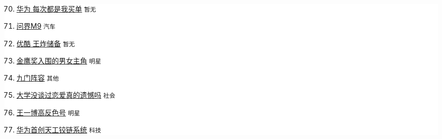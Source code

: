 70. [华为 每次都是我买单](https://m.weibo.cn/search?containerid=100103type%3D1%26t%3D10%26q%3D%E5%8D%8E%E4%B8%BA+%E6%AF%8F%E6%AC%A1%E9%83%BD%E6%98%AF%E6%88%91%E4%B9%B0%E5%8D%95&stream_entry_id=31&isnewpage=1&extparam=seat%3D1%26lcate%3D5001%26cate%3D5001%26q%3D%25E5%258D%258E%25E4%25B8%25BA%2520%25E6%25AF%258F%25E6%25AC%25A1%25E9%2583%25BD%25E6%2598%25AF%25E6%2588%2591%25E4%25B9%25B0%25E5%258D%2595%26dgr%3D0%26stream_entry_id%3D31%26realpos%3D41%26pos%3D42%26flag%3D1%26filter_type%3Drealtimehot%26c_type%3D31%26band_rank%3D41%26display_time%3D1725956115%26pre_seqid%3D17259561155550292819712) `暂无` 

71. [问界M9](https://m.weibo.cn/search?containerid=100103type%3D1%26t%3D10%26q%3D%E9%97%AE%E7%95%8CM9&stream_entry_id=31&isnewpage=1&extparam=seat%3D1%26lcate%3D5001%26cate%3D5001%26q%3D%25E9%2597%25AE%25E7%2595%258CM9%26dgr%3D0%26stream_entry_id%3D31%26realpos%3D42%26pos%3D43%26flag%3D1%26filter_type%3Drealtimehot%26c_type%3D31%26band_rank%3D42%26display_time%3D1725956115%26pre_seqid%3D17259561155550292819712) `汽车` 

72. [优酷 王炸储备](https://m.weibo.cn/search?containerid=100103type%3D1%26t%3D10%26q%3D%E4%BC%98%E9%85%B7+%E7%8E%8B%E7%82%B8%E5%82%A8%E5%A4%87&stream_entry_id=31&isnewpage=1&extparam=seat%3D1%26lcate%3D5001%26cate%3D5001%26q%3D%25E4%25BC%2598%25E9%2585%25B7%2520%25E7%258E%258B%25E7%2582%25B8%25E5%2582%25A8%25E5%25A4%2587%26dgr%3D0%26stream_entry_id%3D31%26realpos%3D43%26pos%3D44%26flag%3D0%26filter_type%3Drealtimehot%26c_type%3D31%26band_rank%3D43%26display_time%3D1725956115%26pre_seqid%3D17259561155550292819712) `暂无` 

73. [金鹰奖入围的男女主角](https://m.weibo.cn/search?containerid=100103type%3D1%26t%3D10%26q%3D%23%E9%87%91%E9%B9%B0%E5%A5%96%E5%85%A5%E5%9B%B4%E7%9A%84%E7%94%B7%E5%A5%B3%E4%B8%BB%E8%A7%92%23&stream_entry_id=31&isnewpage=1&extparam=seat%3D1%26lcate%3D5001%26cate%3D5001%26q%3D%2523%25E9%2587%2591%25E9%25B9%25B0%25E5%25A5%2596%25E5%2585%25A5%25E5%259B%25B4%25E7%259A%2584%25E7%2594%25B7%25E5%25A5%25B3%25E4%25B8%25BB%25E8%25A7%2592%2523%26dgr%3D0%26stream_entry_id%3D31%26realpos%3D45%26pos%3D46%26flag%3D0%26filter_type%3Drealtimehot%26c_type%3D31%26band_rank%3D45%26display_time%3D1725956115%26pre_seqid%3D17259561155550292819712) `明星` 

74. [九门阵容](https://m.weibo.cn/search?containerid=100103type%3D1%26t%3D10%26q%3D%23%E4%B9%9D%E9%97%A8%E9%98%B5%E5%AE%B9%23&stream_entry_id=31&isnewpage=1&extparam=seat%3D1%26lcate%3D5001%26cate%3D5001%26q%3D%2523%25E4%25B9%259D%25E9%2597%25A8%25E9%2598%25B5%25E5%25AE%25B9%2523%26dgr%3D0%26stream_entry_id%3D31%26realpos%3D46%26pos%3D47%26flag%3D0%26filter_type%3Drealtimehot%26c_type%3D31%26band_rank%3D46%26display_time%3D1725956115%26pre_seqid%3D17259561155550292819712) `其他` 

75. [大学没谈过恋爱真的遗憾吗](https://m.weibo.cn/search?containerid=100103type%3D1%26t%3D10%26q%3D%23%E5%A4%A7%E5%AD%A6%E6%B2%A1%E8%B0%88%E8%BF%87%E6%81%8B%E7%88%B1%E7%9C%9F%E7%9A%84%E9%81%97%E6%86%BE%E5%90%97%23&stream_entry_id=31&isnewpage=1&extparam=seat%3D1%26lcate%3D5001%26cate%3D5001%26q%3D%2523%25E5%25A4%25A7%25E5%25AD%25A6%25E6%25B2%25A1%25E8%25B0%2588%25E8%25BF%2587%25E6%2581%258B%25E7%2588%25B1%25E7%259C%259F%25E7%259A%2584%25E9%2581%2597%25E6%2586%25BE%25E5%2590%2597%2523%26dgr%3D0%26stream_entry_id%3D31%26realpos%3D47%26pos%3D48%26flag%3D1%26filter_type%3Drealtimehot%26c_type%3D31%26band_rank%3D47%26display_time%3D1725956115%26pre_seqid%3D17259561155550292819712) `社会` 

76. [王一博高反色号](https://m.weibo.cn/search?containerid=100103type%3D1%26t%3D10%26q%3D%E7%8E%8B%E4%B8%80%E5%8D%9A%E9%AB%98%E5%8F%8D%E8%89%B2%E5%8F%B7&stream_entry_id=31&isnewpage=1&extparam=seat%3D1%26lcate%3D5001%26cate%3D5001%26q%3D%25E7%258E%258B%25E4%25B8%2580%25E5%258D%259A%25E9%25AB%2598%25E5%258F%258D%25E8%2589%25B2%25E5%258F%25B7%26dgr%3D0%26stream_entry_id%3D31%26realpos%3D48%26pos%3D49%26flag%3D1%26filter_type%3Drealtimehot%26c_type%3D31%26band_rank%3D48%26display_time%3D1725956115%26pre_seqid%3D17259561155550292819712) `明星` 

77. [华为首创天工铰链系统](https://m.weibo.cn/search?containerid=100103type%3D1%26t%3D10%26q%3D%23%E5%8D%8E%E4%B8%BA%E9%A6%96%E5%88%9B%E5%A4%A9%E5%B7%A5%E9%93%B0%E9%93%BE%E7%B3%BB%E7%BB%9F%23&stream_entry_id=31&isnewpage=1&extparam=seat%3D1%26lcate%3D5001%26cate%3D5001%26q%3D%2523%25E5%258D%258E%25E4%25B8%25BA%25E9%25A6%2596%25E5%2588%259B%25E5%25A4%25A9%25E5%25B7%25A5%25E9%2593%25B0%25E9%2593%25BE%25E7%25B3%25BB%25E7%25BB%259F%2523%26dgr%3D0%26stream_entry_id%3D31%26realpos%3D49%26pos%3D50%26flag%3D1%26filter_type%3Drealtimehot%26c_type%3D31%26band_rank%3D49%26display_time%3D1725956115%26pre_seqid%3D17259561155550292819712) `科技` 
